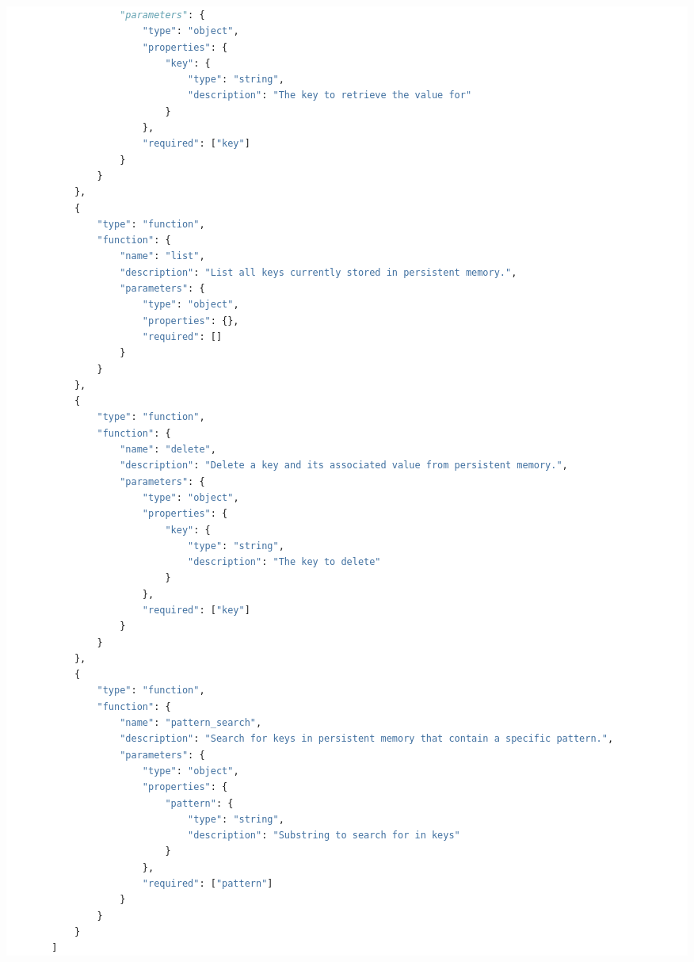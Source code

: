 ```python
                    "parameters": {
                        "type": "object",
                        "properties": {
                            "key": {
                                "type": "string",
                                "description": "The key to retrieve the value for"
                            }
                        },
                        "required": ["key"]
                    }
                }
            },
            {
                "type": "function",
                "function": {
                    "name": "list",
                    "description": "List all keys currently stored in persistent memory.",
                    "parameters": {
                        "type": "object",
                        "properties": {},
                        "required": []
                    }
                }
            },
            {
                "type": "function",
                "function": {
                    "name": "delete",
                    "description": "Delete a key and its associated value from persistent memory.",
                    "parameters": {
                        "type": "object",
                        "properties": {
                            "key": {
                                "type": "string",
                                "description": "The key to delete"
                            }
                        },
                        "required": ["key"]
                    }
                }
            },
            {
                "type": "function",
                "function": {
                    "name": "pattern_search",
                    "description": "Search for keys in persistent memory that contain a specific pattern.",
                    "parameters": {
                        "type": "object",
                        "properties": {
                            "pattern": {
                                "type": "string",
                                "description": "Substring to search for in keys"
                            }
                        },
                        "required": ["pattern"]
                    }
                }
            }
        ]
```
